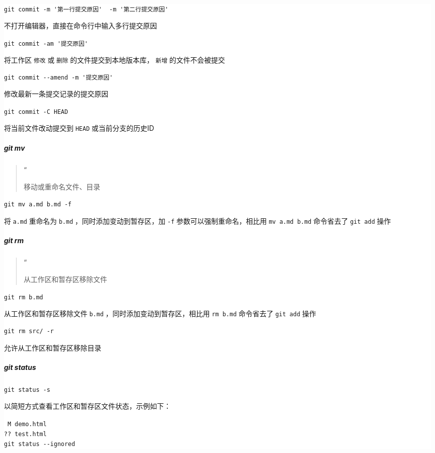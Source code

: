 ```
git commit -m '第一行提交原因'  -m '第二行提交原因'
```

不打开编辑器，直接在命令行中输入多行提交原因

```
git commit -am '提交原因'
```

将工作区 `修改` 或 `删除` 的文件提交到本地版本库， `新增` 的文件不会被提交

```
git commit --amend -m '提交原因'
```

修改最新一条提交记录的提交原因

```
git commit -C HEAD
```

将当前文件改动提交到 `HEAD` 或当前分支的历史ID

##### git mv

> “
>
> 移动或重命名文件、目录

```
git mv a.md b.md -f
```

将 `a.md` 重命名为 `b.md` ，同时添加变动到暂存区，加 `-f` 参数可以强制重命名，相比用 `mv a.md b.md` 命令省去了 `git add` 操作

##### git rm

> “
>
> 从工作区和暂存区移除文件

```
git rm b.md
```

从工作区和暂存区移除文件 `b.md` ，同时添加变动到暂存区，相比用 `rm b.md` 命令省去了 `git add` 操作

```
git rm src/ -r
```

允许从工作区和暂存区移除目录

##### git status

```
git status -s
```

以简短方式查看工作区和暂存区文件状态，示例如下：

```
 M demo.html
?? test.html
git status --ignored
```
